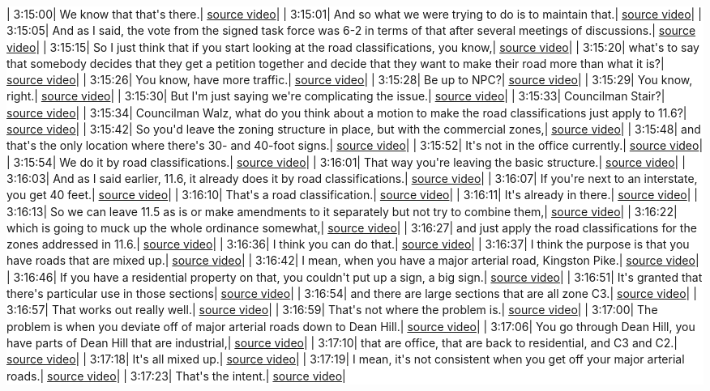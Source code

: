 | 3:15:00| We know that that's there.| [source video](https://archive.org/details/citycouncil150409?start=11700)|
| 3:15:01| And so what we were trying to do is to maintain that.| [source video](https://archive.org/details/citycouncil150409?start=11701)|
| 3:15:05| And as I said, the vote from the signed task force was 6-2 in terms of that after several meetings of discussions.| [source video](https://archive.org/details/citycouncil150409?start=11705)|
| 3:15:15| So I just think that if you start looking at the road classifications, you know,| [source video](https://archive.org/details/citycouncil150409?start=11715)|
| 3:15:20| what's to say that somebody decides that they get a petition together and decide that they want to make their road more than what it is?| [source video](https://archive.org/details/citycouncil150409?start=11720)|
| 3:15:26| You know, have more traffic.| [source video](https://archive.org/details/citycouncil150409?start=11726)|
| 3:15:28| Be up to NPC?| [source video](https://archive.org/details/citycouncil150409?start=11728)|
| 3:15:29| You know, right.| [source video](https://archive.org/details/citycouncil150409?start=11729)|
| 3:15:30| But I'm just saying we're complicating the issue.| [source video](https://archive.org/details/citycouncil150409?start=11730)|
| 3:15:33| Councilman Stair?| [source video](https://archive.org/details/citycouncil150409?start=11733)|
| 3:15:34| Councilman Walz, what do you think about a motion to make the road classifications just apply to 11.6?| [source video](https://archive.org/details/citycouncil150409?start=11734)|
| 3:15:42| So you'd leave the zoning structure in place, but with the commercial zones,| [source video](https://archive.org/details/citycouncil150409?start=11742)|
| 3:15:48| and that's the only location where there's 30- and 40-foot signs.| [source video](https://archive.org/details/citycouncil150409?start=11748)|
| 3:15:52| It's not in the office currently.| [source video](https://archive.org/details/citycouncil150409?start=11752)|
| 3:15:54| We do it by road classifications.| [source video](https://archive.org/details/citycouncil150409?start=11754)|
| 3:16:01| That way you're leaving the basic structure.| [source video](https://archive.org/details/citycouncil150409?start=11761)|
| 3:16:03| And as I said earlier, 11.6, it already does it by road classifications.| [source video](https://archive.org/details/citycouncil150409?start=11763)|
| 3:16:07| If you're next to an interstate, you get 40 feet.| [source video](https://archive.org/details/citycouncil150409?start=11767)|
| 3:16:10| That's a road classification.| [source video](https://archive.org/details/citycouncil150409?start=11770)|
| 3:16:11| It's already in there.| [source video](https://archive.org/details/citycouncil150409?start=11771)|
| 3:16:13| So we can leave 11.5 as is or make amendments to it separately but not try to combine them,| [source video](https://archive.org/details/citycouncil150409?start=11773)|
| 3:16:22| which is going to muck up the whole ordinance somewhat,| [source video](https://archive.org/details/citycouncil150409?start=11782)|
| 3:16:27| and just apply the road classifications for the zones addressed in 11.6.| [source video](https://archive.org/details/citycouncil150409?start=11787)|
| 3:16:36| I think you can do that.| [source video](https://archive.org/details/citycouncil150409?start=11796)|
| 3:16:37| I think the purpose is that you have roads that are mixed up.| [source video](https://archive.org/details/citycouncil150409?start=11797)|
| 3:16:42| I mean, when you have a major arterial road, Kingston Pike.| [source video](https://archive.org/details/citycouncil150409?start=11802)|
| 3:16:46| If you have a residential property on that, you couldn't put up a sign, a big sign.| [source video](https://archive.org/details/citycouncil150409?start=11806)|
| 3:16:51| It's granted that there's particular use in those sections| [source video](https://archive.org/details/citycouncil150409?start=11811)|
| 3:16:54| and there are large sections that are all zone C3.| [source video](https://archive.org/details/citycouncil150409?start=11814)|
| 3:16:57| That works out really well.| [source video](https://archive.org/details/citycouncil150409?start=11817)|
| 3:16:59| That's not where the problem is.| [source video](https://archive.org/details/citycouncil150409?start=11819)|
| 3:17:00| The problem is when you deviate off of major arterial roads down to Dean Hill.| [source video](https://archive.org/details/citycouncil150409?start=11820)|
| 3:17:06| You go through Dean Hill, you have parts of Dean Hill that are industrial,| [source video](https://archive.org/details/citycouncil150409?start=11826)|
| 3:17:10| that are office, that are back to residential, and C3 and C2.| [source video](https://archive.org/details/citycouncil150409?start=11830)|
| 3:17:18| It's all mixed up.| [source video](https://archive.org/details/citycouncil150409?start=11838)|
| 3:17:19| I mean, it's not consistent when you get off your major arterial roads.| [source video](https://archive.org/details/citycouncil150409?start=11839)|
| 3:17:23| That's the intent.| [source video](https://archive.org/details/citycouncil150409?start=11843)|
